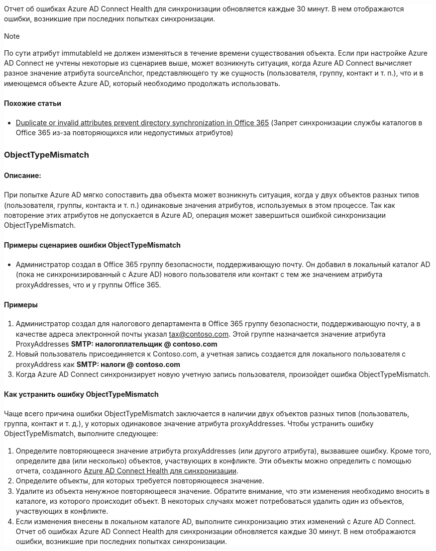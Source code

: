 Отчет об ошибках Azure AD Connect Health для синхронизации обновляется каждые 30 минут. В нем отображаются ошибки, возникшие при последних попытках синхронизации.

> [!NOTE]
> По сути атрибут immutableId не должен изменяться в течение времени существования объекта. Если при настройке Azure AD Connect не учтены некоторые из сценариев выше, может возникнуть ситуация, когда Azure AD Connect вычисляет разное значение атрибута sourceAnchor, представляющего ту же сущность (пользователя, группу, контакт и т. п.), что и в имеющемся объекте Azure AD, который необходимо продолжать использовать.
>
>

#### <a name="related-articles"></a>Похожие статьи
* [Duplicate or invalid attributes prevent directory synchronization in Office 365](https://support.microsoft.com/kb/2647098) (Запрет синхронизации службы каталогов в Office 365 из-за повторяющихся или недопустимых атрибутов)

### <a name="objecttypemismatch"></a>ObjectTypeMismatch
#### <a name="description"></a>Описание:
При попытке Azure AD мягко сопоставить два объекта может возникнуть ситуация, когда у двух объектов разных типов (пользователя, группы, контакта и т. п.) одинаковые значения атрибутов, используемых в этом процессе. Так как повторение этих атрибутов не допускается в Azure AD, операция может завершиться ошибкой синхронизации ObjectTypeMismatch.

#### <a name="example-scenarios-for-objecttypemismatch-error"></a>Примеры сценариев ошибки ObjectTypeMismatch
* Администратор создал в Office 365 группу безопасности, поддерживающую почту. Он добавил в локальный каталог AD (пока не синхронизированный с Azure AD) нового пользователя или контакт с тем же значением атрибута proxyAddresses, что и у группы Office 365.

#### <a name="example-case"></a>Примеры
1. Администратор создал для налогового департамента в Office 365 группу безопасности, поддерживающую почту, а в качестве адреса электронной почты указал tax@contoso.com. Этой группе назначается значение атрибута ProxyAddresses **SMTP: налогоплательщик \@ contoso.com**
2. Новый пользователь присоединяется к Contoso.com, а учетная запись создается для локального пользователя с proxyAddress как **SMTP: налоги \@ contoso.com**
3. Когда Azure AD Connect синхронизирует новую учетную запись пользователя, произойдет ошибка ObjectTypeMismatch.

#### <a name="how-to-fix-objecttypemismatch-error"></a>Как устранить ошибку ObjectTypeMismatch
Чаще всего причина ошибки ObjectTypeMismatch заключается в наличии двух объектов разных типов (пользователь, группа, контакт и т. д.), у которых одинаковое значение атрибута proxyAddresses. Чтобы устранить ошибку ObjectTypeMismatch, выполните следующее:

1. Определите повторяющееся значение атрибута proxyAddresses (или другого атрибута), вызвавшее ошибку. Кроме того, определите два \(или несколько\) объектов, участвующих в конфликте. Эти объекты можно определить с помощью отчета, созданного [Azure AD Connect Health для синхронизации](https://aka.ms/aadchsyncerrors).
2. Определите объекты, для которых требуется повторяющееся значение.
3. Удалите из объекта ненужное повторяющееся значение. Обратите внимание, что эти изменения необходимо вносить в каталоге, из которого происходит объект. В некоторых случаях может потребоваться удалить один из объектов, участвующих в конфликте.
4. Если изменения внесены в локальном каталоге AD, выполните синхронизацию этих изменений с Azure AD Connect. Отчет об ошибках Azure AD Connect Health для синхронизации обновляется каждые 30 минут. В нем отображаются ошибки, возникшие при последних попытках синхронизации.
